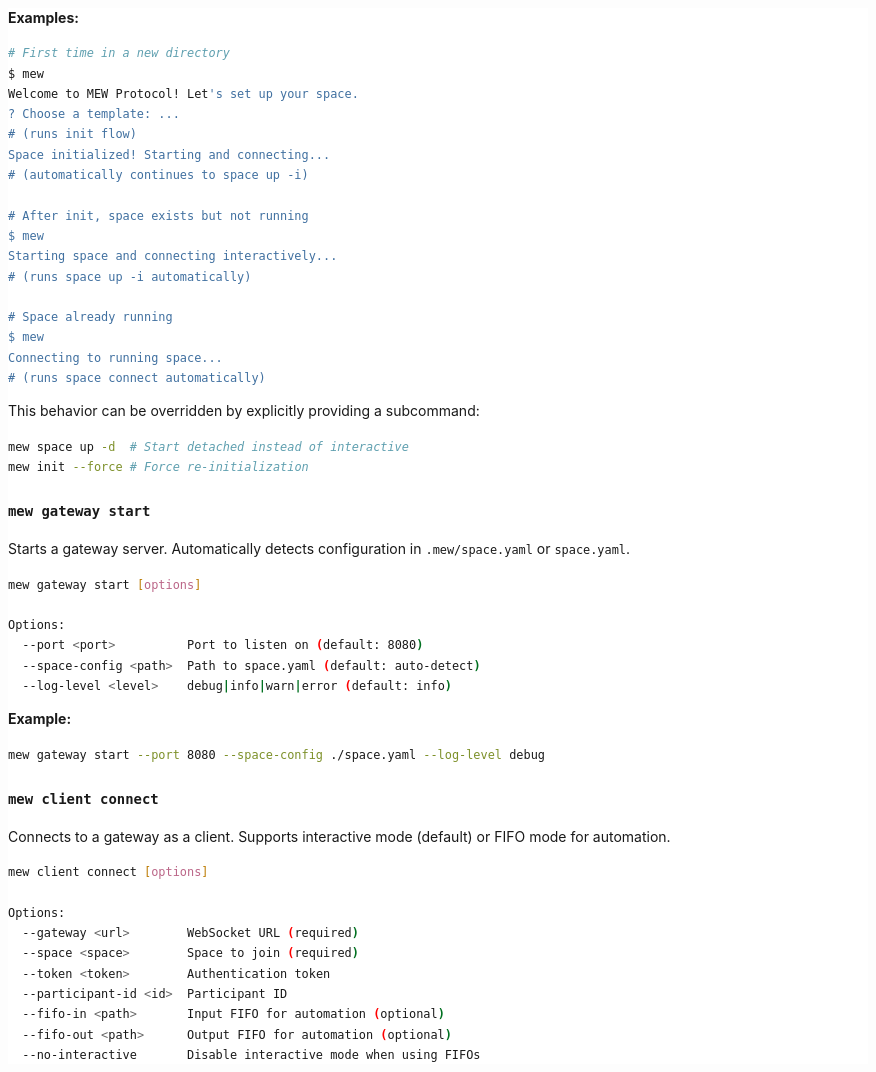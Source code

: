 **Examples:**

```bash
# First time in a new directory
$ mew
Welcome to MEW Protocol! Let's set up your space.
? Choose a template: ...
# (runs init flow)
Space initialized! Starting and connecting...
# (automatically continues to space up -i)

# After init, space exists but not running
$ mew
Starting space and connecting interactively...
# (runs space up -i automatically)

# Space already running
$ mew
Connecting to running space...
# (runs space connect automatically)
```

This behavior can be overridden by explicitly providing a subcommand:
```bash
mew space up -d  # Start detached instead of interactive
mew init --force # Force re-initialization
```

### `mew gateway start`

Starts a gateway server. Automatically detects configuration in `.mew/space.yaml` or `space.yaml`.

```bash
mew gateway start [options]

Options:
  --port <port>          Port to listen on (default: 8080)
  --space-config <path>  Path to space.yaml (default: auto-detect)
  --log-level <level>    debug|info|warn|error (default: info)
```

**Example:**
```bash
mew gateway start --port 8080 --space-config ./space.yaml --log-level debug
```

### `mew client connect`

Connects to a gateway as a client. Supports interactive mode (default) or FIFO mode for automation.

```bash
mew client connect [options]

Options:
  --gateway <url>        WebSocket URL (required)
  --space <space>        Space to join (required)
  --token <token>        Authentication token
  --participant-id <id>  Participant ID
  --fifo-in <path>       Input FIFO for automation (optional)
  --fifo-out <path>      Output FIFO for automation (optional)
  --no-interactive       Disable interactive mode when using FIFOs
```
